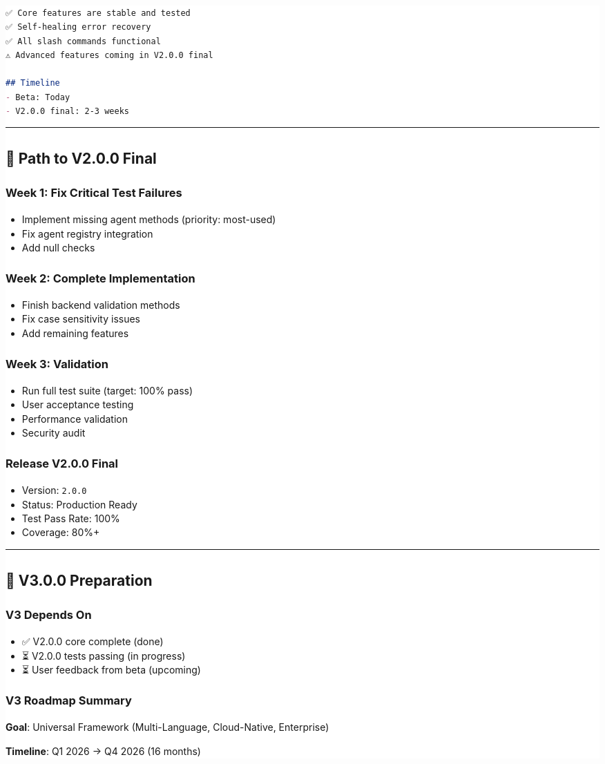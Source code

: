 ```markdown
✅ Core features are stable and tested
✅ Self-healing error recovery
✅ All slash commands functional
⚠️ Advanced features coming in V2.0.0 final

## Timeline
- Beta: Today
- V2.0.0 final: 2-3 weeks
```

---

## 🔄 Path to V2.0.0 Final

### Week 1: Fix Critical Test Failures
- Implement missing agent methods (priority: most-used)
- Fix agent registry integration
- Add null checks

### Week 2: Complete Implementation
- Finish backend validation methods
- Fix case sensitivity issues
- Add remaining features

### Week 3: Validation
- Run full test suite (target: 100% pass)
- User acceptance testing
- Performance validation
- Security audit

### Release V2.0.0 Final
- Version: `2.0.0`
- Status: Production Ready
- Test Pass Rate: 100%
- Coverage: 80%+

---

## 🚀 V3.0.0 Preparation

### V3 Depends On
- ✅ V2.0.0 core complete (done)
- ⏳ V2.0.0 tests passing (in progress)
- ⏳ User feedback from beta (upcoming)

### V3 Roadmap Summary
**Goal**: Universal Framework (Multi-Language, Cloud-Native, Enterprise)

**Timeline**: Q1 2026 → Q4 2026 (16 months)
